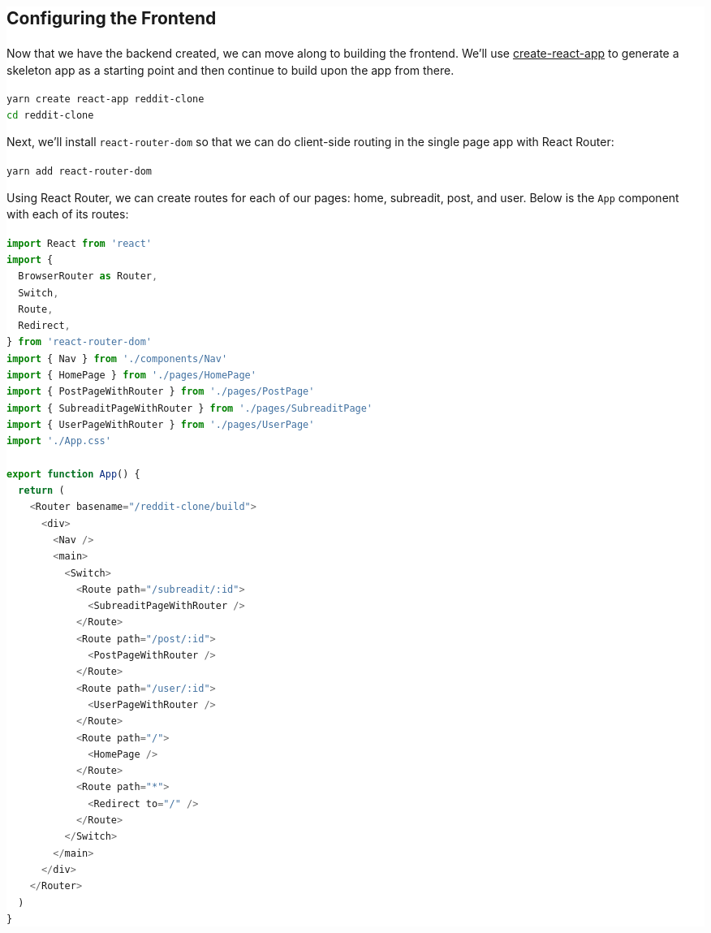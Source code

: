 
## Configuring the Frontend

Now that we have the backend created, we can move along to building the frontend. We’ll use [create-react-app](https://github.com/facebook/create-react-app) to generate a skeleton app as a starting point and then continue to build upon the app from there.

```sh
yarn create react-app reddit-clone
cd reddit-clone
```

Next, we’ll install `react-router-dom` so that we can do client-side routing in the single page app with React Router:

 ```sh
yarn add react-router-dom
```

Using React Router, we can create routes for each of our pages: home, subreadit, post, and user. Below is the `App` component with each of its routes:

```js
import React from 'react'
import {
  BrowserRouter as Router,
  Switch,
  Route,
  Redirect,
} from 'react-router-dom'
import { Nav } from './components/Nav'
import { HomePage } from './pages/HomePage'
import { PostPageWithRouter } from './pages/PostPage'
import { SubreaditPageWithRouter } from './pages/SubreaditPage'
import { UserPageWithRouter } from './pages/UserPage'
import './App.css'

export function App() {
  return (
    <Router basename="/reddit-clone/build">
      <div>
        <Nav />
        <main>
          <Switch>
            <Route path="/subreadit/:id">
              <SubreaditPageWithRouter />
            </Route>
            <Route path="/post/:id">
              <PostPageWithRouter />
            </Route>
            <Route path="/user/:id">
              <UserPageWithRouter />
            </Route>
            <Route path="/">
              <HomePage />
            </Route>
            <Route path="*">
              <Redirect to="/" />
            </Route>
          </Switch>
        </main>
      </div>
    </Router>
  )
}
```
